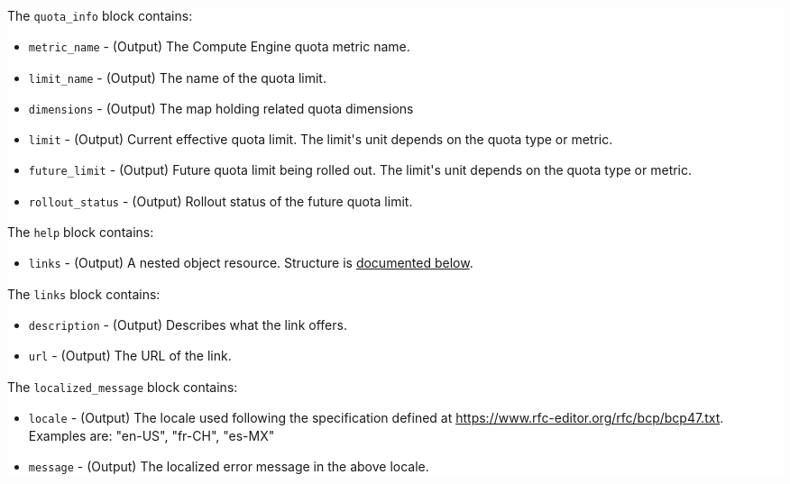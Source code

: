 <a name="nested_status_error_errors_errors_error_details_error_details_quota_info"></a>The `quota_info` block contains:

* `metric_name` -
  (Output)
  The Compute Engine quota metric name.

* `limit_name` -
  (Output)
  The name of the quota limit.

* `dimensions` -
  (Output)
  The map holding related quota dimensions

* `limit` -
  (Output)
  Current effective quota limit. The limit's unit depends on the quota type or metric.

* `future_limit` -
  (Output)
  Future quota limit being rolled out. The limit's unit depends on the quota type or metric.

* `rollout_status` -
  (Output)
  Rollout status of the future quota limit.

<a name="nested_status_error_errors_errors_error_details_error_details_help"></a>The `help` block contains:

* `links` -
  (Output)
  A nested object resource.
  Structure is [documented below](#nested_status_error_errors_errors_error_details_error_details_help_links).


<a name="nested_status_error_errors_errors_error_details_error_details_help_links"></a>The `links` block contains:

* `description` -
  (Output)
  Describes what the link offers.

* `url` -
  (Output)
  The URL of the link.

<a name="nested_status_error_errors_errors_error_details_error_details_localized_message"></a>The `localized_message` block contains:

* `locale` -
  (Output)
  The locale used following the specification defined at https://www.rfc-editor.org/rfc/bcp/bcp47.txt. Examples are: "en-US", "fr-CH", "es-MX"

* `message` -
  (Output)
  The localized error message in the above locale.
